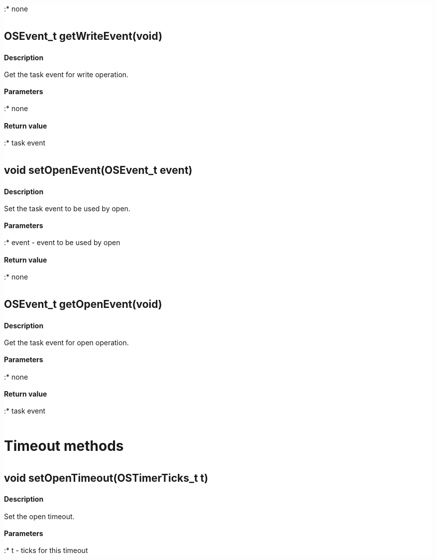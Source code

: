 :\* none

OSEvent_t getWriteEvent(void)
------------------------------

**Description**


Get the task event for write operation.

**Parameters**

:\* none

**Return value**

:\* task event

void setOpenEvent(OSEvent_t event)
-----------------------------------

**Description**


Set the task event to be used by open.

**Parameters**

:\* event - event to be used by open

**Return value**

:\* none

OSEvent_t getOpenEvent(void)
-----------------------------

**Description**


Get the task event for open operation.

**Parameters**

:\* none

**Return value**

:\* task event

Timeout methods
===============

void setOpenTimeout(OSTimerTicks_t t)
--------------------------------------

**Description**


Set the open timeout.

**Parameters**

:\* t - ticks for this timeout
